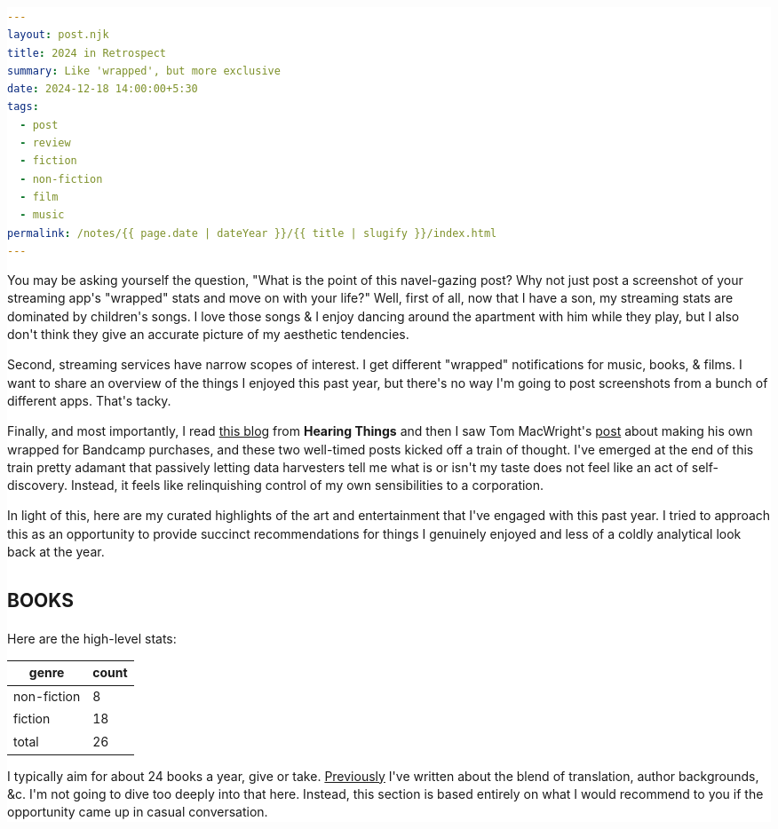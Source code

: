 ```yaml
---
layout: post.njk
title: 2024 in Retrospect
summary: Like 'wrapped', but more exclusive
date: 2024-12-18 14:00:00+5:30
tags:
  - post
  - review
  - fiction
  - non-fiction
  - film
  - music
permalink: /notes/{{ page.date | dateYear }}/{{ title | slugify }}/index.html
---
```


You may be asking yourself the question, "What is the point of this navel-gazing post? Why not just post a screenshot of your streaming app's "wrapped" stats and move on with your life?" Well, first of all, now that I have a son, my streaming stats are dominated by children's songs. I love those songs & I enjoy dancing around the apartment with him while they play, but I also don't think they give an accurate picture of my aesthetic tendencies.

Second, streaming services have narrow scopes of interest. I get different "wrapped" notifications for music, books, & films. I want to share an overview of the things I enjoyed this past year, but there's no way I'm going to post screenshots from a bunch of different apps. That's tacky.

Finally, and most importantly, I read [this blog](https://www.hearingthings.co/spotify-wrapped-2024/) from **Hearing Things** and then I saw Tom MacWright's [post](https://macwright.com/2024/12/06/bandcamp-wrapped) about making his own wrapped for Bandcamp purchases, and these two well-timed posts kicked off a train of thought. I've emerged at the end of this train pretty adamant that passively letting data harvesters tell me what is or isn't my taste does not feel like an act of self-discovery. Instead, it feels like relinquishing control of my own sensibilities to a corporation.

In light of this, here are my curated highlights of the art and entertainment that I've engaged with this past year. I tried to approach this as an opportunity to provide succinct recommendations for things I genuinely enjoyed and less of a coldly analytical look back at the year.

## BOOKS

Here are the high-level stats:

| genre       | count |
| ----------- | ----- |
| non-fiction | 8     |
| fiction     | 18    |
| total       | 26    |

I typically aim for about 24 books a year, give or take. [Previously](/notes/2022/last-year-s-reads/) I've written about the blend of translation, author backgrounds, &c. I'm not going to dive too deeply into that here. Instead, this section is based entirely on what I would recommend to you if the opportunity came up in casual conversation.
